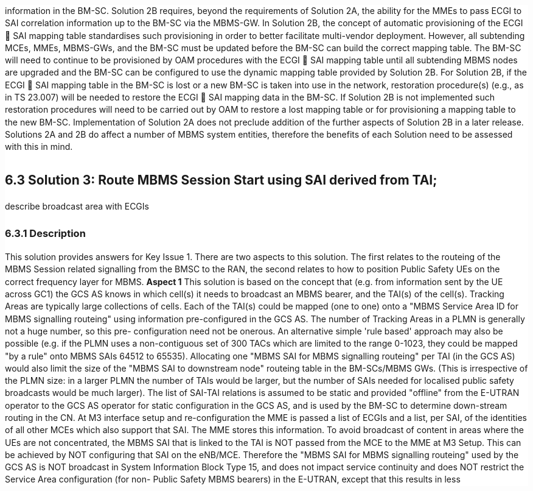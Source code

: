 information in the BM-SC. Solution 2B requires, beyond the requirements of
Solution 2A, the ability for the MMEs to pass ECGI to SAI correlation
information up to the BM-SC via the MBMS-GW.
In Solution 2B, the concept of automatic provisioning of the ECGI  SAI
mapping table standardises such provisioning in order to better facilitate
multi-vendor deployment. However, all subtending MCEs, MMEs, MBMS-GWs, and the
BM-SC must be updated before the BM-SC can build the correct mapping table.
The BM-SC will need to continue to be provisioned by OAM procedures with the
ECGI  SAI mapping table until all subtending MBMS nodes are upgraded and the
BM-SC can be configured to use the dynamic mapping table provided by Solution
2B.
For Solution 2B, if the ECGI  SAI mapping table in the BM-SC is lost or a new
BM-SC is taken into use in the network, restoration procedure(s) (e.g., as in
TS 23.007) will be needed to restore the ECGI  SAI mapping data in the BM-SC.
If Solution 2B is not implemented such restoration procedures will need to be
carried out by OAM to restore a lost mapping table or for provisioning a
mapping table to the new BM-SC.
Implementation of Solution 2A does not preclude addition of the further
aspects of Solution 2B in a later release.
Solutions 2A and 2B do affect a number of MBMS system entities, therefore the
benefits of each Solution need to be assessed with this in mind.
## 6.3 Solution 3: Route MBMS Session Start using SAI derived from TAI;
describe broadcast area with ECGIs
### 6.3.1 Description
This solution provides answers for Key Issue 1.
There are two aspects to this solution. The first relates to the routeing of
the MBMS Session related signalling from the BMSC to the RAN, the second
relates to how to position Public Safety UEs on the correct frequency layer
for MBMS.
**Aspect 1**
This solution is based on the concept that (e.g. from information sent by the
UE across GC1) the GCS AS knows in which cell(s) it needs to broadcast an MBMS
bearer, and the TAI(s) of the cell(s).
Tracking Areas are typically large collections of cells. Each of the TAI(s)
could be mapped (one to one) onto a "MBMS Service Area ID for MBMS signalling
routeing" using information pre-configured in the GCS AS. The number of
Tracking Areas in a PLMN is generally not a huge number, so this pre-
configuration need not be onerous. An alternative simple 'rule based' approach
may also be possible (e.g. if the PLMN uses a non-contiguous set of 300 TACs
which are limited to the range 0-1023, they could be mapped "by a rule" onto
MBMS SAIs 64512 to 65535).
Allocating one "MBMS SAI for MBMS signalling routeing" per TAI (in the GCS AS)
would also limit the size of the "MBMS SAI to downstream node" routeing table
in the BM-SCs/MBMS GWs. (This is irrespective of the PLMN size: in a larger
PLMN the number of TAIs would be larger, but the number of SAIs needed for
localised public safety broadcasts would be much larger).
The list of SAI-TAI relations is assumed to be static and provided "offline"
from the E-UTRAN operator to the GCS AS operator for static configuration in
the GCS AS, and is used by the BM-SC to determine down-stream routing in the
CN.
At M3 interface setup and re-configuration the MME is passed a list of ECGIs
and a list, per SAI, of the identities of all other MCEs which also support
that SAI.
The MME stores this information.
To avoid broadcast of content in areas where the UEs are not concentrated, the
MBMS SAI that is linked to the TAI is NOT passed from the MCE to the MME at M3
Setup. This can be achieved by NOT configuring that SAI on the eNB/MCE.
Therefore the "MBMS SAI for MBMS signalling routeing" used by the GCS AS is
NOT broadcast in System Information Block Type 15, and does not impact service
continuity and does NOT restrict the Service Area configuration (for non-
Public Safety MBMS bearers) in the E-UTRAN, except that this results in less